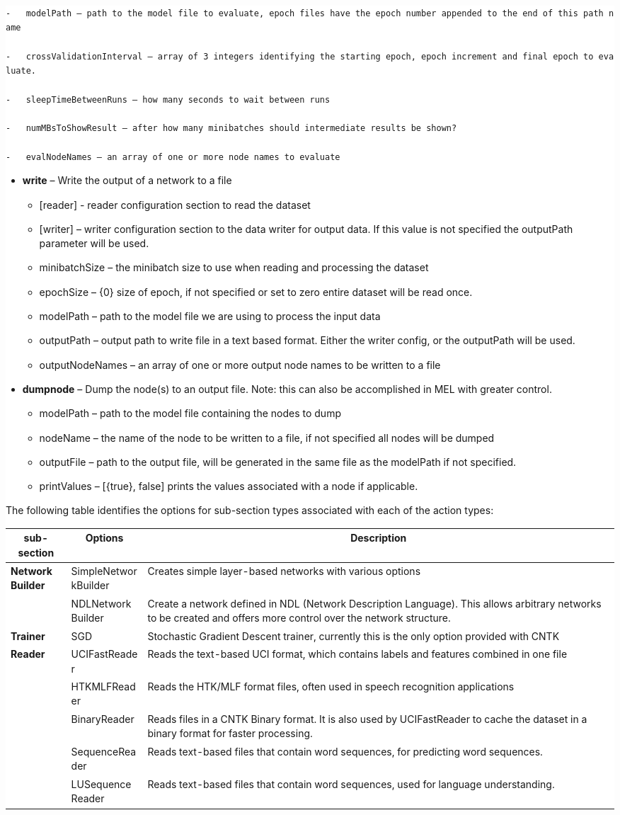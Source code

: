     -   modelPath – path to the model file to evaluate, epoch files have the epoch number appended to the end of this path name

    -   crossValidationInterval – array of 3 integers identifying the starting epoch, epoch increment and final epoch to evaluate.

    -   sleepTimeBetweenRuns – how many seconds to wait between runs

    -   numMBsToShowResult – after how many minibatches should intermediate results be shown?

    -   evalNodeNames – an array of one or more node names to evaluate

-   **write** – Write the output of a network to a file

    -   \[reader\] - reader configuration section to read the dataset

    -   \[writer\] – writer configuration section to the data writer for output data. If this value is not specified the outputPath parameter will be used.

    -   minibatchSize – the minibatch size to use when reading and processing the dataset

    -   epochSize – {0} size of epoch, if not specified or set to zero entire dataset will be read once.

    -   modelPath – path to the model file we are using to process the input data

    -   outputPath – output path to write file in a text based format. Either the writer config, or the outputPath will be used.

    -   outputNodeNames – an array of one or more output node names to be written to a file

-   **dumpnode** – Dump the node(s) to an output file. Note: this can also be accomplished in MEL with greater control.

    -   modelPath – path to the model file containing the nodes to dump

    -   nodeName – the name of the node to be written to a file, if not specified all nodes will be dumped

    -   outputFile – path to the output file, will be generated in the same file as the modelPath if not specified.

    -   printValues – \[{true}, false\] prints the values associated with a node if applicable.

The following table identifies the options for sub-section types associated with each of the action types:

sub-section     | Options              | Description
---|---|---
**Network Builder** | SimpleNetworkBuilder | Creates simple layer-based networks with various options                                                                   
 				   | NDLNetworkBuilder    | Create a network defined in NDL (Network Description Language). This allows arbitrary networks to be created and offers more control over the network structure. 
**Trainer**         | SGD                  | Stochastic Gradient Descent trainer, currently this is the only option provided with CNTK
**Reader**          | UCIFastReader        | Reads the text-based UCI format, which contains labels and features combined in one file
                | HTKMLFReader         | Reads the HTK/MLF format files, often used in speech recognition applications                                                                                   
                | BinaryReader         | Reads files in a CNTK Binary format. It is also used by UCIFastReader to cache the dataset in a binary format for faster processing.
                | SequenceReader       | Reads text-based files that contain word sequences, for predicting word sequences.
                | LUSequenceReader     | Reads text-based files that contain word sequences, used for language understanding.                                                                       |
